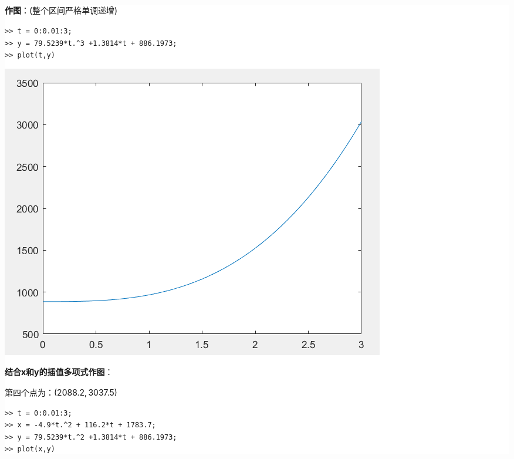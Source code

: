 **作图**：(整个区间严格单调递增)
```
>> t = 0:0.01:3;
>> y = 79.5239*t.^3 +1.3814*t + 886.1973;
>> plot(t,y)
```

![1](4.png)

**结合x和y的插值多项式作图**：

第四个点为：$(2088.2, 3037.5)$
```
>> t = 0:0.01:3;
>> x = -4.9*t.^2 + 116.2*t + 1783.7;
>> y = 79.5239*t.^2 +1.3814*t + 886.1973;
>> plot(x,y)
```
